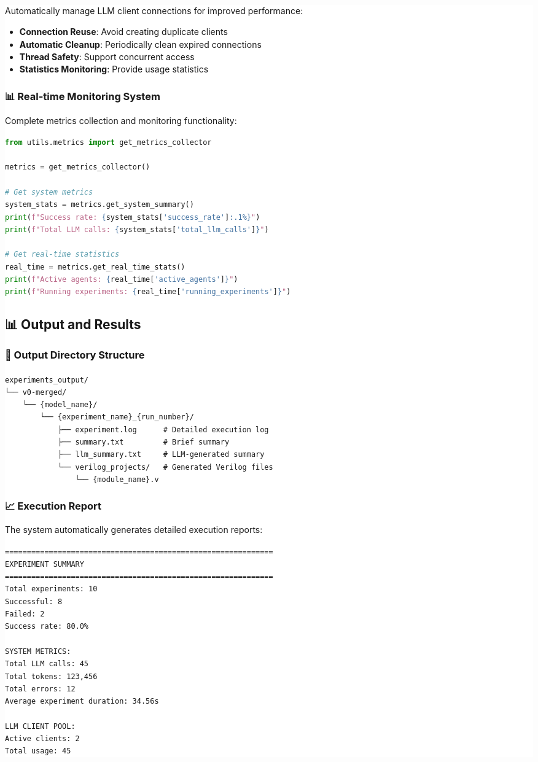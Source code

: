 Automatically manage LLM client connections for improved performance:

- **Connection Reuse**: Avoid creating duplicate clients
- **Automatic Cleanup**: Periodically clean expired connections
- **Thread Safety**: Support concurrent access
- **Statistics Monitoring**: Provide usage statistics

### 📊 Real-time Monitoring System

Complete metrics collection and monitoring functionality:

```python
from utils.metrics import get_metrics_collector

metrics = get_metrics_collector()

# Get system metrics
system_stats = metrics.get_system_summary()
print(f"Success rate: {system_stats['success_rate']:.1%}")
print(f"Total LLM calls: {system_stats['total_llm_calls']}")

# Get real-time statistics
real_time = metrics.get_real_time_stats()
print(f"Active agents: {real_time['active_agents']}")
print(f"Running experiments: {real_time['running_experiments']}")
```

## 📊 Output and Results

### 📁 Output Directory Structure

```
experiments_output/
└── v0-merged/
    └── {model_name}/
        └── {experiment_name}_{run_number}/
            ├── experiment.log      # Detailed execution log
            ├── summary.txt         # Brief summary
            ├── llm_summary.txt     # LLM-generated summary
            └── verilog_projects/   # Generated Verilog files
                └── {module_name}.v
```

### 📈 Execution Report

The system automatically generates detailed execution reports:

```
=============================================================
EXPERIMENT SUMMARY
=============================================================
Total experiments: 10
Successful: 8
Failed: 2
Success rate: 80.0%

SYSTEM METRICS:
Total LLM calls: 45
Total tokens: 123,456
Total errors: 12
Average experiment duration: 34.56s

LLM CLIENT POOL:
Active clients: 2
Total usage: 45

```